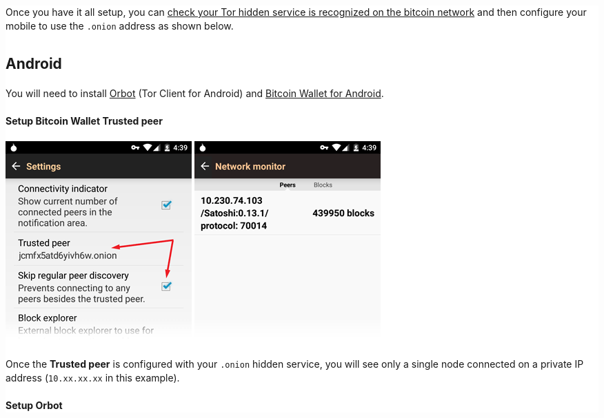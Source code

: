 Once you have it all setup, you can [check your Tor hidden service is recognized on the bitcoin network](https://bitnodes.21.co/nodes/) and then configure your mobile to use the `.onion` address as shown below.

## Android
You will need to install [Orbot](https://play.google.com/store/apps/details?id=org.torproject.android) (Tor Client for Android) and [Bitcoin Wallet for Android](https://play.google.com/store/apps/details?id=de.schildbach.wallet).

#### Setup Bitcoin Wallet Trusted peer

![bitcoin-wallet-settings](images/1.bitcoin-wallet-settings.png)
![bitcoin-wallet-trusted-peer](images/2.bitcoin-wallet-trusted-peer.png)

Once the **Trusted peer** is configured with your `.onion` hidden service, you will see only a single node connected on a private IP address (`10.xx.xx.xx` in this example).

#### Setup Orbot
